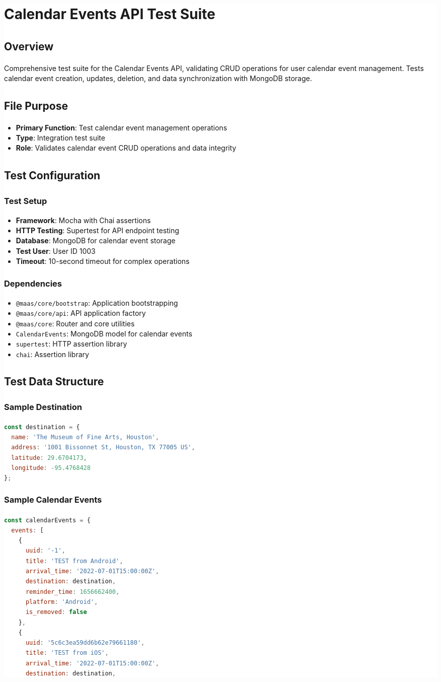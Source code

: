 # Calendar Events API Test Suite

## Overview
Comprehensive test suite for the Calendar Events API, validating CRUD operations for user calendar event management. Tests calendar event creation, updates, deletion, and data synchronization with MongoDB storage.

## File Purpose
- **Primary Function**: Test calendar event management operations
- **Type**: Integration test suite
- **Role**: Validates calendar event CRUD operations and data integrity

## Test Configuration

### Test Setup
- **Framework**: Mocha with Chai assertions
- **HTTP Testing**: Supertest for API endpoint testing
- **Database**: MongoDB for calendar event storage
- **Test User**: User ID 1003
- **Timeout**: 10-second timeout for complex operations

### Dependencies
- `@maas/core/bootstrap`: Application bootstrapping
- `@maas/core/api`: API application factory
- `@maas/core`: Router and core utilities
- `CalendarEvents`: MongoDB model for calendar events
- `supertest`: HTTP assertion library
- `chai`: Assertion library

## Test Data Structure

### Sample Destination
```javascript
const destination = {
  name: 'The Museum of Fine Arts, Houston',
  address: '1001 Bissonnet St, Houston, TX 77005 US',
  latitude: 29.6704173,
  longitude: -95.4768428
};
```

### Sample Calendar Events
```javascript
const calendarEvents = {
  events: [
    {
      uuid: '-1',
      title: 'TEST from Android',
      arrival_time: '2022-07-01T15:00:00Z',
      destination: destination,
      reminder_time: 1656662400,
      platform: 'Android',
      is_removed: false
    },
    {
      uuid: '5c6c3ea59dd6b62e79661180',
      title: 'TEST from iOS',
      arrival_time: '2022-07-01T15:00:00Z',
      destination: destination,
```